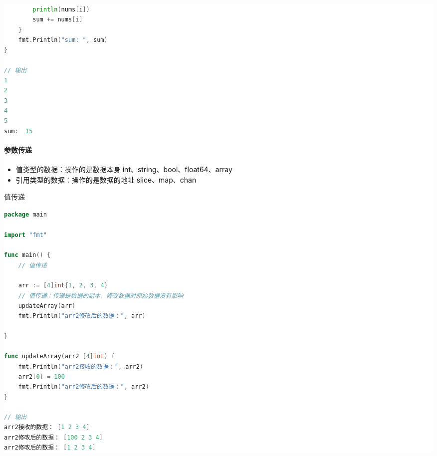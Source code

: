 ```go
		println(nums[i])
		sum += nums[i]
	}
	fmt.Println("sum: ", sum)
}

// 输出
1
2       
3       
4       
5       
sum:  15
```



#### 参数传递

- 值类型的数据：操作的是数据本身 int、string、bool、float64、array
- 引用类型的数据：操作的是数据的地址 slice、map、chan



值传递

```go
package main

import "fmt"

func main() {
	// 值传递

	arr := [4]int{1, 2, 3, 4}
	// 值传递：传递是数据的副本，修改数据对原始数据没有影响
	updateArray(arr)
	fmt.Println("arr2修改后的数据：", arr)

}

func updateArray(arr2 [4]int) {
	fmt.Println("arr2接收的数据：", arr2)
	arr2[0] = 100
	fmt.Println("arr2修改后的数据：", arr2)
}

// 输出
arr2接收的数据： [1 2 3 4]
arr2修改后的数据： [100 2 3 4]
arr2修改后的数据： [1 2 3 4]  
```


